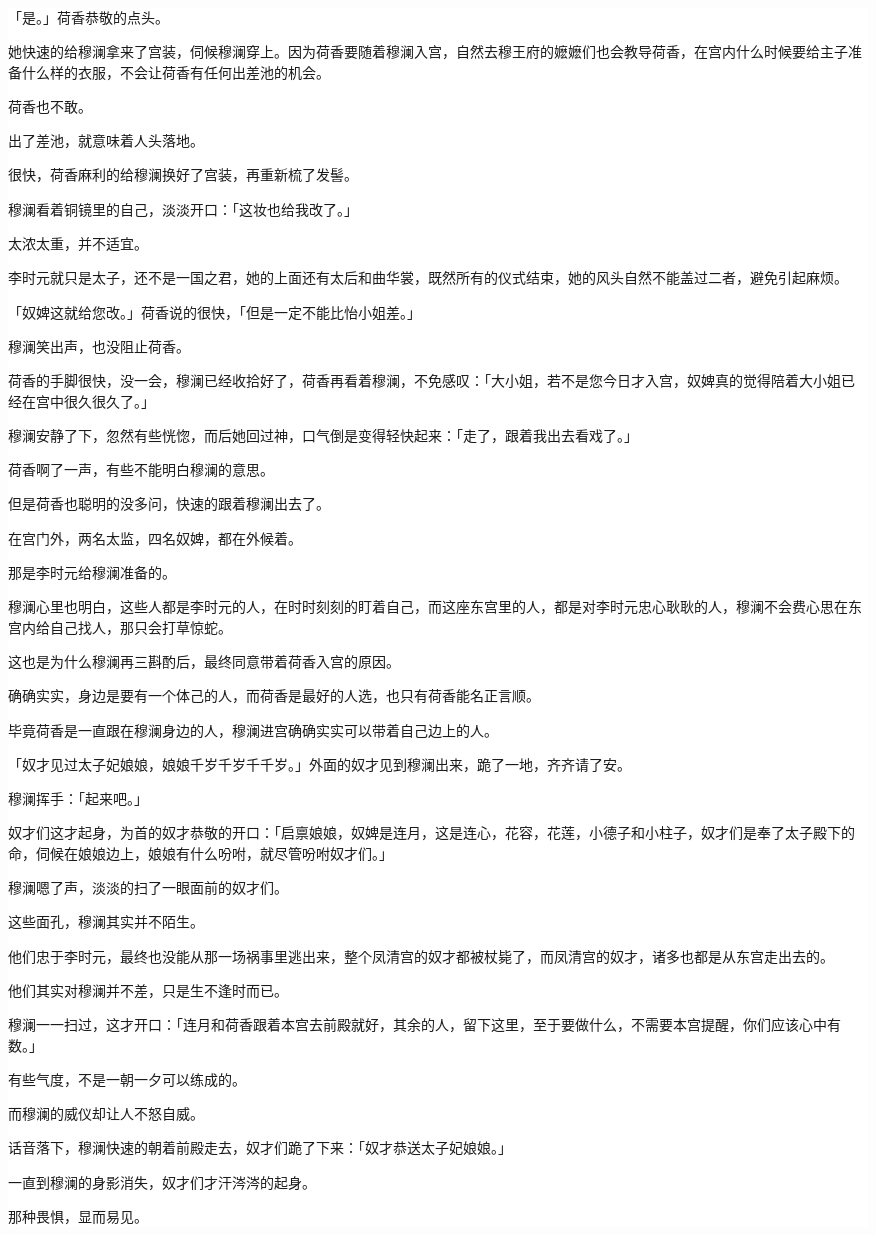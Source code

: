 「是。」荷香恭敬的点头。

她快速的给穆澜拿来了宫装，伺候穆澜穿上。因为荷香要随着穆澜入宫，自然去穆王府的嬷嬷们也会教导荷香，在宫内什么时候要给主子准备什么样的衣服，不会让荷香有任何出差池的机会。

荷香也不敢。

出了差池，就意味着人头落地。

很快，荷香麻利的给穆澜换好了宫装，再重新梳了发髻。

穆澜看着铜镜里的自己，淡淡开口：「这妆也给我改了。」

太浓太重，并不适宜。

李时元就只是太子，还不是一国之君，她的上面还有太后和曲华裳，既然所有的仪式结束，她的风头自然不能盖过二者，避免引起麻烦。

「奴婢这就给您改。」荷香说的很快，「但是一定不能比怡小姐差。」

穆澜笑出声，也没阻止荷香。

荷香的手脚很快，没一会，穆澜已经收拾好了，荷香再看着穆澜，不免感叹：「大小姐，若不是您今日才入宫，奴婢真的觉得陪着大小姐已经在宫中很久很久了。」

穆澜安静了下，忽然有些恍惚，而后她回过神，口气倒是变得轻快起来：「走了，跟着我出去看戏了。」

荷香啊了一声，有些不能明白穆澜的意思。

但是荷香也聪明的没多问，快速的跟着穆澜出去了。

在宫门外，两名太监，四名奴婢，都在外候着。

那是李时元给穆澜准备的。

穆澜心里也明白，这些人都是李时元的人，在时时刻刻的盯着自己，而这座东宫里的人，都是对李时元忠心耿耿的人，穆澜不会费心思在东宫内给自己找人，那只会打草惊蛇。

这也是为什么穆澜再三斟酌后，最终同意带着荷香入宫的原因。

确确实实，身边是要有一个体己的人，而荷香是最好的人选，也只有荷香能名正言顺。

毕竟荷香是一直跟在穆澜身边的人，穆澜进宫确确实实可以带着自己边上的人。

「奴才见过太子妃娘娘，娘娘千岁千岁千千岁。」外面的奴才见到穆澜出来，跪了一地，齐齐请了安。

穆澜挥手：「起来吧。」

奴才们这才起身，为首的奴才恭敬的开口：「启禀娘娘，奴婢是连月，这是连心，花容，花莲，小德子和小柱子，奴才们是奉了太子殿下的命，伺候在娘娘边上，娘娘有什么吩咐，就尽管吩咐奴才们。」

穆澜嗯了声，淡淡的扫了一眼面前的奴才们。

这些面孔，穆澜其实并不陌生。

他们忠于李时元，最终也没能从那一场祸事里逃出来，整个凤清宫的奴才都被杖毙了，而凤清宫的奴才，诸多也都是从东宫走出去的。

他们其实对穆澜并不差，只是生不逢时而已。

穆澜一一扫过，这才开口：「连月和荷香跟着本宫去前殿就好，其余的人，留下这里，至于要做什么，不需要本宫提醒，你们应该心中有数。」

有些气度，不是一朝一夕可以练成的。

而穆澜的威仪却让人不怒自威。

话音落下，穆澜快速的朝着前殿走去，奴才们跪了下来：「奴才恭送太子妃娘娘。」

一直到穆澜的身影消失，奴才们才汗涔涔的起身。

那种畏惧，显而易见。
